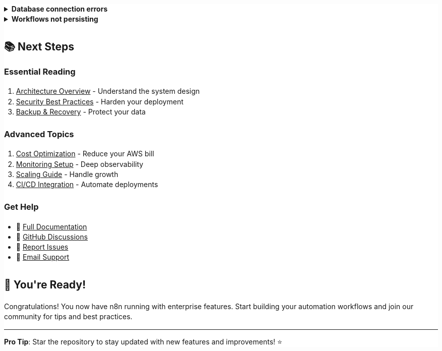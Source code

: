 <details><summary><b>Database connection errors</b></summary></details>

<details><summary><b>Workflows not persisting</b></summary></details>

## 📚 Next Steps

### Essential Reading

1. [Architecture Overview](architecture.md) - Understand the system design
2. [Security Best Practices](security.md) - Harden your deployment
3. [Backup & Recovery](disaster-recovery.md) - Protect your data

### Advanced Topics

1. [Cost Optimization](cost-optimization.md) - Reduce your AWS bill
2. [Monitoring Setup](monitoring.md) - Deep observability
3. [Scaling Guide](scaling.md) - Handle growth
4. [CI/CD Integration](ci-cd.md) - Automate deployments

### Get Help

- 📖 [Full Documentation](https://docs.n8n-deploy.dev)
- 💬 [GitHub Discussions](https://github.com/your-org/n8n-deploy/discussions)
- 🐛 [Report Issues](https://github.com/your-org/n8n-deploy/issues)
- 📧 [Email Support](mailto:support@n8n-deploy.dev)

## 🎉 You're Ready!

Congratulations! You now have n8n running with enterprise features. Start building your automation workflows and join our community for tips and best practices.

---

**Pro Tip**: Star the repository to stay updated with new features and improvements! ⭐